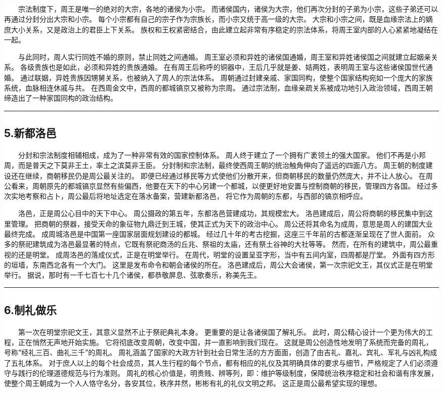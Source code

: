 &emsp;&emsp;宗法制度下，周王是唯一的绝对的大宗，各地的诸侯为小宗。
而诸侯国内，诸侯为大宗，他们再次分封的子弟为小宗，这些子弟还可以再通过分封分出大宗和小宗。
每个小宗都有自己的宗子作为宗族长，而小宗又统于高一级的大宗。
大宗和小宗之间，既是血缘宗法上的嫡庶大小关系，又是政治上的君臣上下关系。
族权和王权紧密结合，由此建立起非常有序稳定的宗法体系，将周王室内部的人心紧紧地凝结在一起。

&emsp;&emsp;与此同时，周人实行同姓不婚的原则，禁止同姓之间通婚。
周王室必须和异姓的诸侯国通婚，周王室和异姓诸侯国之间就建立起姻亲关系。
各级贵族也是如此，必须和异姓的贵族通婚。
在有周王后称呼的铜器中，王后几乎就是姜、姞两姓，表明周王室与这些诸侯国世代通婚。
通过联姻，异姓贵族因甥舅关系，也被纳入了周人的宗法体系。
周朝通过封建亲戚、家国同构，使整个国家结构宛如一个庞大的家族系统，血脉相连休戚与共。
在西周金文中，西周的都城镐京又被称为宗周。
通过宗法制，血缘亲疏关系被成功地引入政治领域，西周王朝缔造出了一种家国同构的政治结构。


***

<h2 id="5">5.新都洛邑 </h2>

&emsp;&emsp;分封和宗法制度相辅相成，成为了一种非常有效的国家控制体系。
周人终于建立了一个拥有广袤领土的强大国家。
他们不再是小邦周，而是普天之下莫非王土，率土之滨莫非王臣。
分封制和宗法制，最终使西周王朝的统治触角伸向了遥远的四面八方。
周王朝的制度建设还在继续，商朝移民仍是周公最关注的。
即便已经通过移民等方式使他们分散开来，但商朝移民的数量仍然庞大，并不让人放心。
在周公看来，周朝原先的都城镐京显然有些偏西，他要在天下的中心另建一个都城，以便更好地安置与控制商朝的移民，管理四方各国。
经过多次实地考察和占卜，周公最后将地址选定在落水备案，营建新都洛邑，
将它作为周朝的东都，与西部的镐京相呼应。

&emsp;&emsp;洛邑，正是周公心目中的天下中心。
周公摄政的第五年，东都洛邑营建成功，其规模宏大。
洛邑建成后，周公将商朝的移民集中到这里管理。
把商朝的祭器，接受天命的象征物九鼎迁到王城，使其正式为天下的政治中心。
周公还将其命名为成周，意思是周人的建国大业最终完成。
成周城洛邑是中国第一座国家层面规划建设的都城。
经过几十年的考古挖掘，这座三千年前的古都逐渐呈现在了世人面前。
众多的祭祀建筑成为洛邑最显著的特点，它既有祭祀商汤的丘兆、祭祖的太庙，还有祭土谷神的大社等等。
然而，在所有的建筑中，周公最重视的还是明堂。
成周洛邑的落成仪式，正是在明堂举行。
在周代，明堂的设置呈亚字形，当中有五间内室，四周都是厅堂。
外面有四方形的垣墙，东南西北各有一个大门。
这里是发布命令和朝会诸侯的所在。
洛邑建成后，周公大会诸侯，第一次宗祀文王，其仪式正是在明堂举行。
据说，那时有一千七百七十几个诸侯，都恭敬屏息、弦歌奏乐，称美先王。


***

<h2 id="6">6.制礼做乐 </h2>

&emsp;&emsp;第一次在明堂宗祀文王，其意义显然不止于祭祀典礼本身。
更重要的是让各诸侯国了解礼乐。
此时，周公精心设计一个更为伟大的工程，正在悄然无声地开始实施。
它将彻底改变周朝，改变中国，并一直影响到我们现在。
这就是周公创造性地发明了系统而完备的周礼，号称“经礼三百、曲礼三千”的周礼。
周礼涵盖了国家的大政方针到社会日常生活的方方面面，创造了由吉礼、嘉礼、宾礼、军礼与凶礼构成了五礼体系。
对于庶人以上的每个社会成员，其人生行程的每个节点，都有相应的礼仪及其明确具体的要求与细节，严格规定了人们必须遵守与践行的伦理道德规范与行为准则。
周礼的核心价值是，明贵贱、辨等列，即：维护等级制度，保障统治秩序稳定和社会和谐有序发展，使整个周王朝成为一个人人恪守名分，各安其位，秩序井然，彬彬有礼的礼仪文明之邦。
这正是周公最希望实现的理想。

